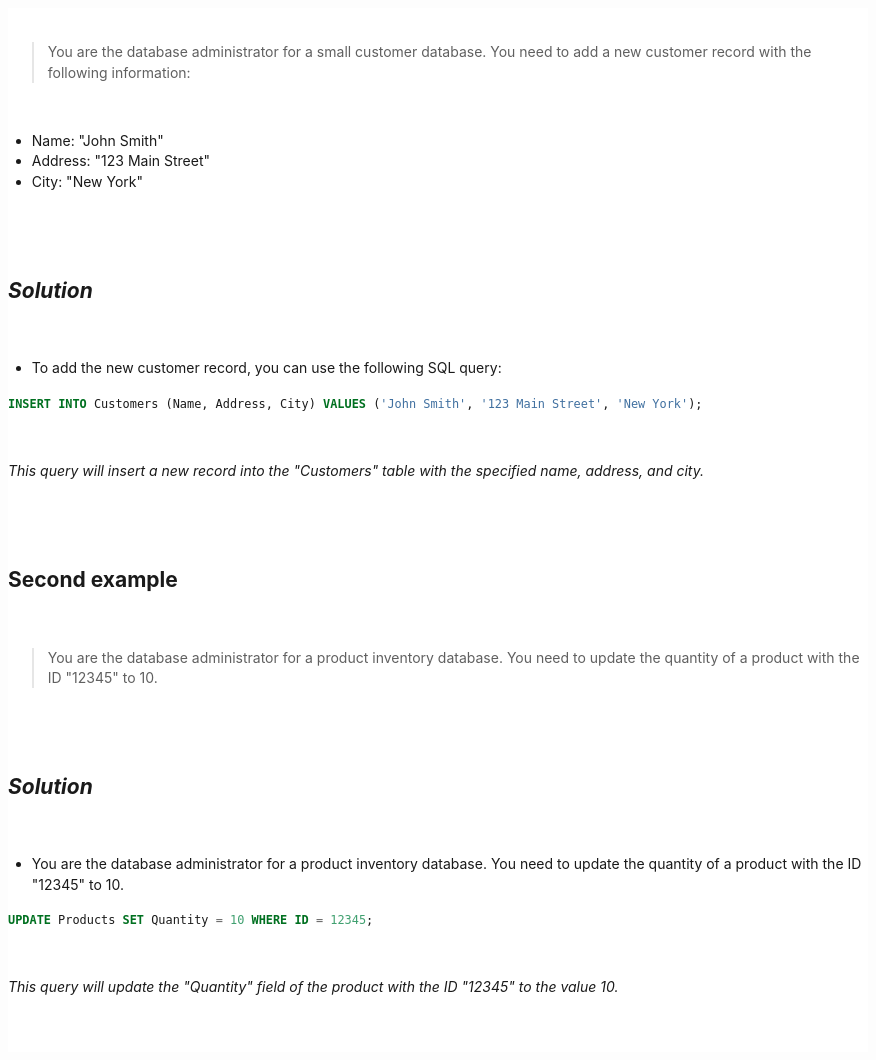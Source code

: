 <br />

> You are the database administrator for a small customer database. You need to add a new customer record with the following information:

<br />

- Name: "John Smith"
- Address: "123 Main Street"
- City: "New York"

<br />
<br />

## _Solution_

<br />

- To add the new customer record, you can use the following SQL query:

```sql
INSERT INTO Customers (Name, Address, City) VALUES ('John Smith', '123 Main Street', 'New York');
```

<br />

_This query will insert a new record into the "Customers" table with the specified name, address, and city._

<br />
<br />

## Second example

<br />

> You are the database administrator for a product inventory database. You need to update the quantity of a product with the ID "12345" to 10.

<br />
<br />

## _Solution_

<br />

- You are the database administrator for a product inventory database. You need to update the quantity of a product with the ID "12345" to 10.

```sql
UPDATE Products SET Quantity = 10 WHERE ID = 12345;
```

<br />

_This query will update the "Quantity" field of the product with the ID "12345" to the value 10._

<br />
<br />
